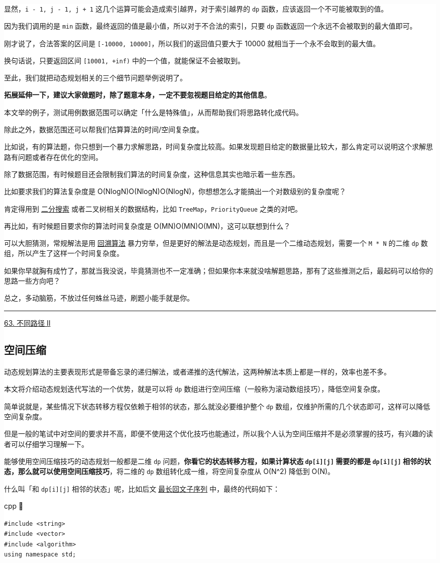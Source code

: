 显然，`i - 1, j - 1, j + 1` 这几个运算可能会造成索引越界，对于索引越界的 `dp` 函数，应该返回一个不可能被取到的值。

因为我们调用的是 `min` 函数，最终返回的值是最小值，所以对于不合法的索引，只要 `dp` 函数返回一个永远不会被取到的最大值即可。

刚才说了，合法答案的区间是 `[-10000, 10000]`，所以我们的返回值只要大于 10000 就相当于一个永不会取到的最大值。

换句话说，只要返回区间 `[10001, +inf)` 中的一个值，就能保证不会被取到。

至此，我们就把动态规划相关的三个细节问题举例说明了。

**拓展延伸一下，建议大家做题时，除了题意本身，一定不要忽视题目给定的其他信息**。

本文举的例子，测试用例数据范围可以确定「什么是特殊值」，从而帮助我们将思路转化成代码。

除此之外，数据范围还可以帮我们估算算法的时间/空间复杂度。

比如说，有的算法题，你只想到一个暴力求解思路，时间复杂度比较高。如果发现题目给定的数据量比较大，那么肯定可以说明这个求解思路有问题或者存在优化的空间。

除了数据范围，有时候题目还会限制我们算法的时间复杂度，这种信息其实也暗示着一些东西。

比如要求我们的算法复杂度是 O(NlogN)O(NlogN)O(NlogN)，你想想怎么才能搞出一个对数级别的复杂度呢？

肯定得用到 [二分搜索](https://labuladong.online/algo/essential-technique/binary-search-framework/) 或者二叉树相关的数据结构，比如 `TreeMap`，`PriorityQueue` 之类的对吧。

再比如，有时候题目要求你的算法时间复杂度是 O(MN)O(MN)O(MN)，这可以联想到什么？

可以大胆猜测，常规解法是用 [回溯算法](https://labuladong.online/algo/essential-technique/backtrack-framework/) 暴力穷举，但是更好的解法是动态规划，而且是一个二维动态规划，需要一个 `M * N` 的二维 `dp` 数组，所以产生了这样一个时间复杂度。

如果你早就胸有成竹了，那就当我没说，毕竟猜测也不一定准确；但如果你本来就没啥解题思路，那有了这些推测之后，最起码可以给你的思路一些方向吧？

总之，多动脑筋，不放过任何蛛丝马迹，刷题小能手就是你。

* * *

[63\. 不同路径 II](https://leetcode.cn/problems/unique-paths-ii/?show=1)






## 空间压缩

动态规划算法的主要表现形式是带备忘录的递归解法，或者递推的迭代解法，这两种解法本质上都是一样的，效率也差不多。

本文将介绍动态规划迭代写法的一个优势，就是可以将 `dp` 数组进行空间压缩（一般称为滚动数组技巧），降低空间复杂度。

简单说就是，某些情况下状态转移方程仅依赖于相邻的状态，那么就没必要维护整个 `dp` 数组，仅维护所需的几个状态即可，这样可以降低空间复杂度。

但是一般的笔试中对空间的要求并不高，即便不使用这个优化技巧也能通过，所以我个人认为空间压缩并不是必须掌握的技巧，有兴趣的读者可以仔细学习理解一下。



能够使用空间压缩技巧的动态规划一般都是二维 `dp` 问题，**你看它的状态转移方程，如果计算状态 `dp[i][j]` 需要的都是 `dp[i][j]` 相邻的状态，那么就可以使用空间压缩技巧**，将二维的 `dp` 数组转化成一维，将空间复杂度从 O(N^2) 降低到 O(N)。

什么叫「和 `dp[i][j]` 相邻的状态」呢，比如后文 [最长回文子序列](https://labuladong.online/algo/dynamic-programming/subsequence-problem/) 中，最终的代码如下：


cpp 🤖

    #include <string>
    #include <vector>
    #include <algorithm>
    using namespace std;
    